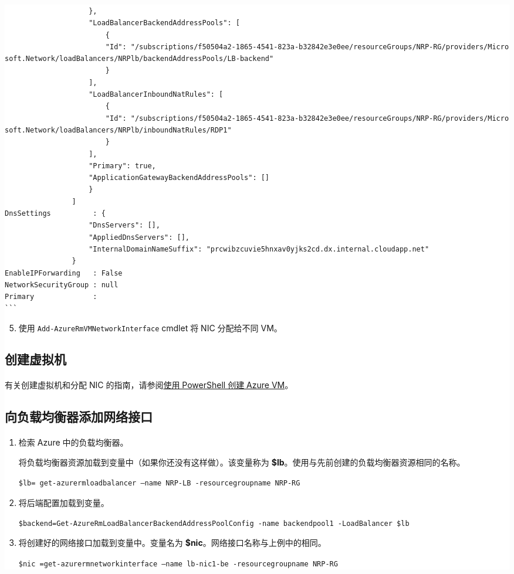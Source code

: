                         },
                        "LoadBalancerBackendAddressPools": [
                            {
                            "Id": "/subscriptions/f50504a2-1865-4541-823a-b32842e3e0ee/resourceGroups/NRP-RG/providers/Microsoft.Network/loadBalancers/NRPlb/backendAddressPools/LB-backend"
                            }
                        ],
                        "LoadBalancerInboundNatRules": [
                            {
                            "Id": "/subscriptions/f50504a2-1865-4541-823a-b32842e3e0ee/resourceGroups/NRP-RG/providers/Microsoft.Network/loadBalancers/NRPlb/inboundNatRules/RDP1"
                            }
                        ],
                        "Primary": true,
                        "ApplicationGatewayBackendAddressPools": []
                        }
                    ]
    DnsSettings          : {
                        "DnsServers": [],
                        "AppliedDnsServers": [],
                        "InternalDomainNameSuffix": "prcwibzcuvie5hnxav0yjks2cd.dx.internal.cloudapp.net"
                    }
    EnableIPForwarding   : False
    NetworkSecurityGroup : null
    Primary              :
    ```

5. 使用 `Add-AzureRmVMNetworkInterface` cmdlet 将 NIC 分配给不同 VM。

## 创建虚拟机

有关创建虚拟机和分配 NIC 的指南，请参阅[使用 PowerShell 创建 Azure VM](../virtual-machines/virtual-machines-windows-ps-create.md)。

## 向负载均衡器添加网络接口

1. 检索 Azure 中的负载均衡器。

    将负载均衡器资源加载到变量中（如果你还没有这样做）。该变量称为 **$lb**。使用与先前创建的负载均衡器资源相同的名称。

    ```
    $lb= get-azurermloadbalancer –name NRP-LB -resourcegroupname NRP-RG
    ```

2. 将后端配置加载到变量。

    ```
    $backend=Get-AzureRmLoadBalancerBackendAddressPoolConfig -name backendpool1 -LoadBalancer $lb
    ```

3. 将创建好的网络接口加载到变量中。变量名为 **$nic**。网络接口名称与上例中的相同。

    ```
    $nic =get-azurermnetworkinterface –name lb-nic1-be -resourcegroupname NRP-RG
    ```

